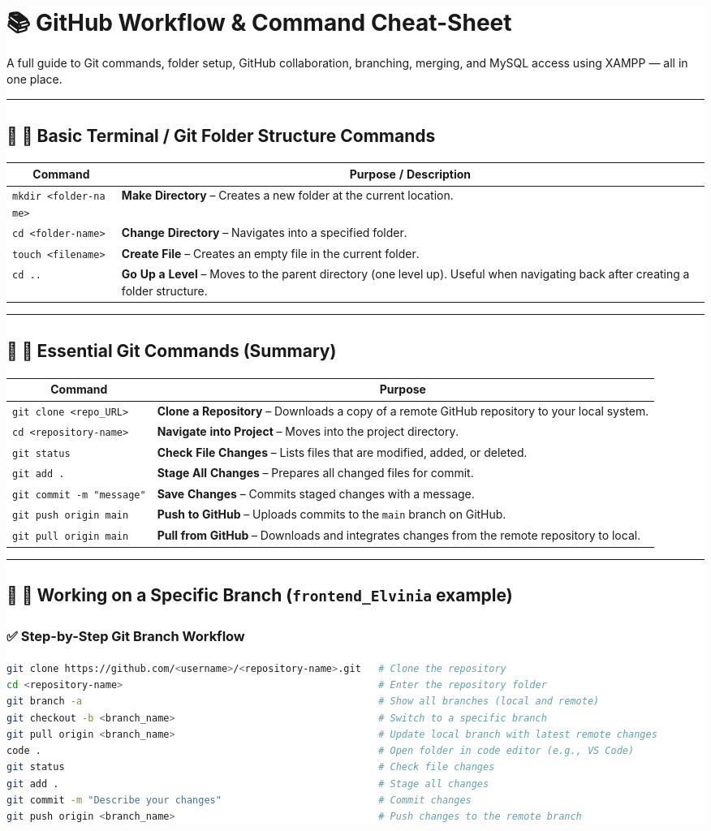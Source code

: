 # 📚 GitHub Workflow & Command Cheat-Sheet

A full guide to Git commands, folder setup, GitHub collaboration, branching, merging, and MySQL access using XAMPP — all in one place.

---

## 🔘 📁 Basic Terminal / Git Folder Structure Commands

| Command | Purpose / Description |
|---------|------------------------|
| `mkdir <folder-name>` | **Make Directory** – Creates a new folder at the current location. |
| `cd <folder-name>` | **Change Directory** – Navigates into a specified folder. |
| `touch <filename>` | **Create File** – Creates an empty file in the current folder. |
| `cd ..` | **Go Up a Level** – Moves to the parent directory (one level up). Useful when navigating back after creating a folder structure. |

---

## 🔘 🎯 Essential Git Commands (Summary)

| Command | Purpose |
|---------|---------|
| `git clone <repo_URL>` | **Clone a Repository** – Downloads a copy of a remote GitHub repository to your local system. |
| `cd <repository-name>` | **Navigate into Project** – Moves into the project directory. |
| `git status` | **Check File Changes** – Lists files that are modified, added, or deleted. |
| `git add .` | **Stage All Changes** – Prepares all changed files for commit. |
| `git commit -m "message"` | **Save Changes** – Commits staged changes with a message. |
| `git push origin main` | **Push to GitHub** – Uploads commits to the `main` branch on GitHub. |
| `git pull origin main` | **Pull from GitHub** – Downloads and integrates changes from the remote repository to local. |

---

## 🔘 🌱 Working on a Specific Branch (`frontend_Elvinia` example)

### ✅ Step-by-Step Git Branch Workflow

```bash
git clone https://github.com/<username>/<repository-name>.git   # Clone the repository
cd <repository-name>                                            # Enter the repository folder
git branch -a                                                   # Show all branches (local and remote)
git checkout -b <branch_name>                                   # Switch to a specific branch
git pull origin <branch_name>                                   # Update local branch with latest remote changes
code .                                                          # Open folder in code editor (e.g., VS Code)
git status                                                      # Check file changes
git add .                                                       # Stage all changes
git commit -m "Describe your changes"                           # Commit changes
git push origin <branch_name>                                   # Push changes to the remote branch
```
